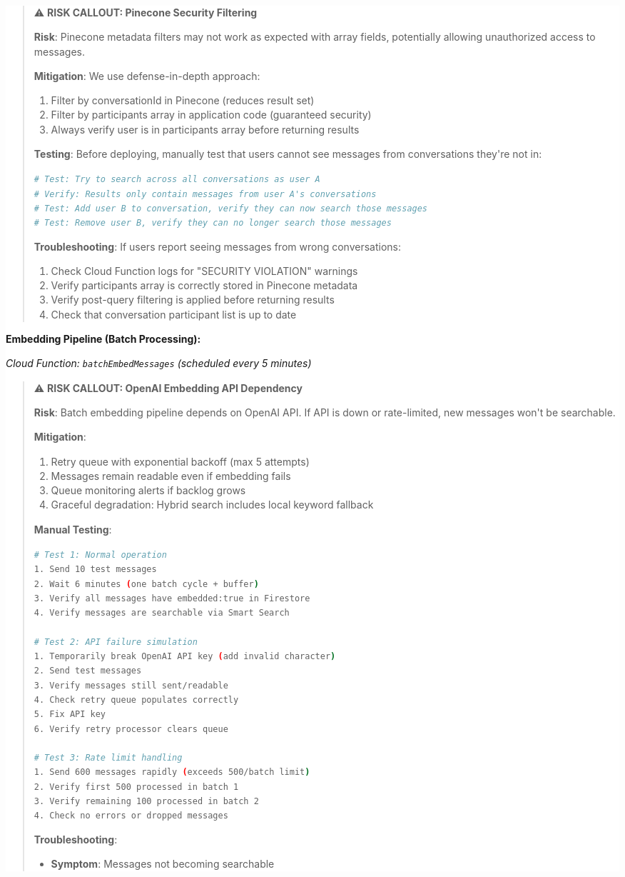> ⚠️ **RISK CALLOUT: Pinecone Security Filtering**
>
> **Risk**: Pinecone metadata filters may not work as expected with array fields, potentially allowing unauthorized access to messages.
>
> **Mitigation**: We use defense-in-depth approach:
> 1. Filter by conversationId in Pinecone (reduces result set)
> 2. Filter by participants array in application code (guaranteed security)
> 3. Always verify user is in participants array before returning results
>
> **Testing**: Before deploying, manually test that users cannot see messages from conversations they're not in:
> ```bash
> # Test: Try to search across all conversations as user A
> # Verify: Results only contain messages from user A's conversations
> # Test: Add user B to conversation, verify they can now search those messages
> # Test: Remove user B, verify they can no longer search those messages
> ```
>
> **Troubleshooting**: If users report seeing messages from wrong conversations:
> 1. Check Cloud Function logs for "SECURITY VIOLATION" warnings
> 2. Verify participants array is correctly stored in Pinecone metadata
> 3. Verify post-query filtering is applied before returning results
> 4. Check that conversation participant list is up to date

**Embedding Pipeline (Batch Processing):**

*Cloud Function: `batchEmbedMessages` (scheduled every 5 minutes)*

> ⚠️ **RISK CALLOUT: OpenAI Embedding API Dependency**
>
> **Risk**: Batch embedding pipeline depends on OpenAI API. If API is down or rate-limited, new messages won't be searchable.
>
> **Mitigation**:
> 1. Retry queue with exponential backoff (max 5 attempts)
> 2. Messages remain readable even if embedding fails
> 3. Queue monitoring alerts if backlog grows
> 4. Graceful degradation: Hybrid search includes local keyword fallback
>
> **Manual Testing**:
> ```bash
> # Test 1: Normal operation
> 1. Send 10 test messages
> 2. Wait 6 minutes (one batch cycle + buffer)
> 3. Verify all messages have embedded:true in Firestore
> 4. Verify messages are searchable via Smart Search
>
> # Test 2: API failure simulation
> 1. Temporarily break OpenAI API key (add invalid character)
> 2. Send test messages
> 3. Verify messages still sent/readable
> 4. Check retry queue populates correctly
> 5. Fix API key
> 6. Verify retry processor clears queue
>
> # Test 3: Rate limit handling
> 1. Send 600 messages rapidly (exceeds 500/batch limit)
> 2. Verify first 500 processed in batch 1
> 3. Verify remaining 100 processed in batch 2
> 4. Check no errors or dropped messages
> ```
>
> **Troubleshooting**:
> - **Symptom**: Messages not becoming searchable
